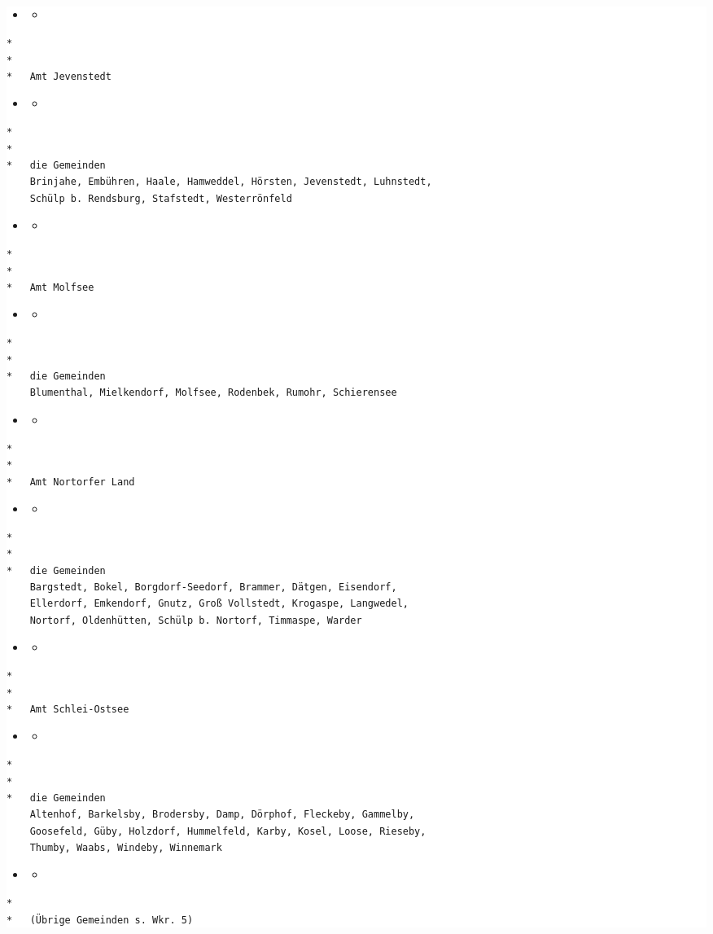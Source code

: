 
*    *
    *
    *
    *   Amt Jevenstedt


*    *
    *
    *
    *   die Gemeinden
        Brinjahe, Embühren, Haale, Hamweddel, Hörsten, Jevenstedt, Luhnstedt,
        Schülp b. Rendsburg, Stafstedt, Westerrönfeld


*    *
    *
    *
    *   Amt Molfsee


*    *
    *
    *
    *   die Gemeinden
        Blumenthal, Mielkendorf, Molfsee, Rodenbek, Rumohr, Schierensee


*    *
    *
    *
    *   Amt Nortorfer Land


*    *
    *
    *
    *   die Gemeinden
        Bargstedt, Bokel, Borgdorf-Seedorf, Brammer, Dätgen, Eisendorf,
        Ellerdorf, Emkendorf, Gnutz, Groß Vollstedt, Krogaspe, Langwedel,
        Nortorf, Oldenhütten, Schülp b. Nortorf, Timmaspe, Warder


*    *
    *
    *
    *   Amt Schlei-Ostsee


*    *
    *
    *
    *   die Gemeinden
        Altenhof, Barkelsby, Brodersby, Damp, Dörphof, Fleckeby, Gammelby,
        Goosefeld, Güby, Holzdorf, Hummelfeld, Karby, Kosel, Loose, Rieseby,
        Thumby, Waabs, Windeby, Winnemark


*    *
    *
    *   (Übrige Gemeinden s. Wkr. 5)

